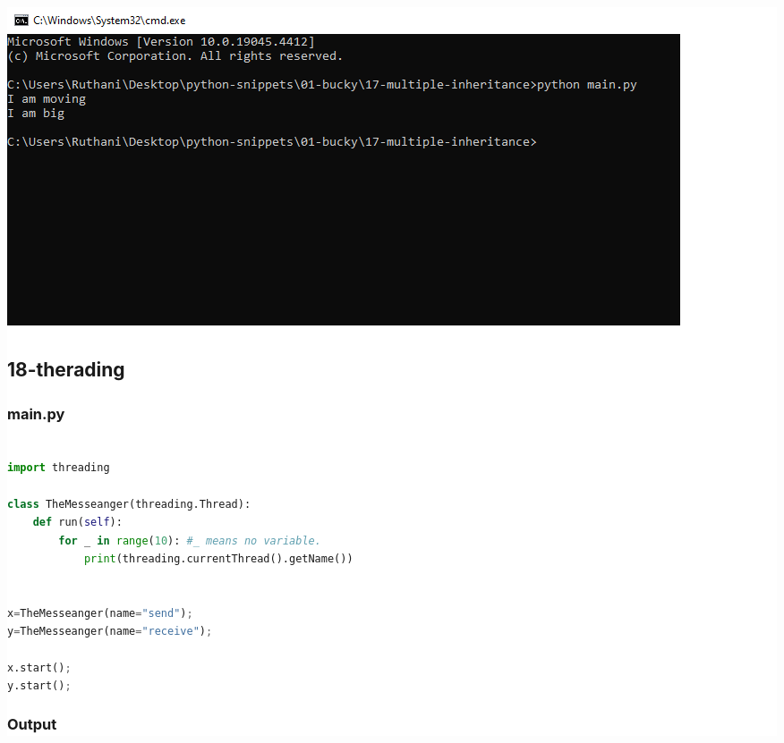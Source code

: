 ![Image](media/33.png)

## 18-therading

### main.py

```python

import threading

class TheMesseanger(threading.Thread):
	def run(self):
		for _ in range(10): #_ means no variable.
			print(threading.currentThread().getName())


x=TheMesseanger(name="send");
y=TheMesseanger(name="receive");

x.start();
y.start();


```

### Output
